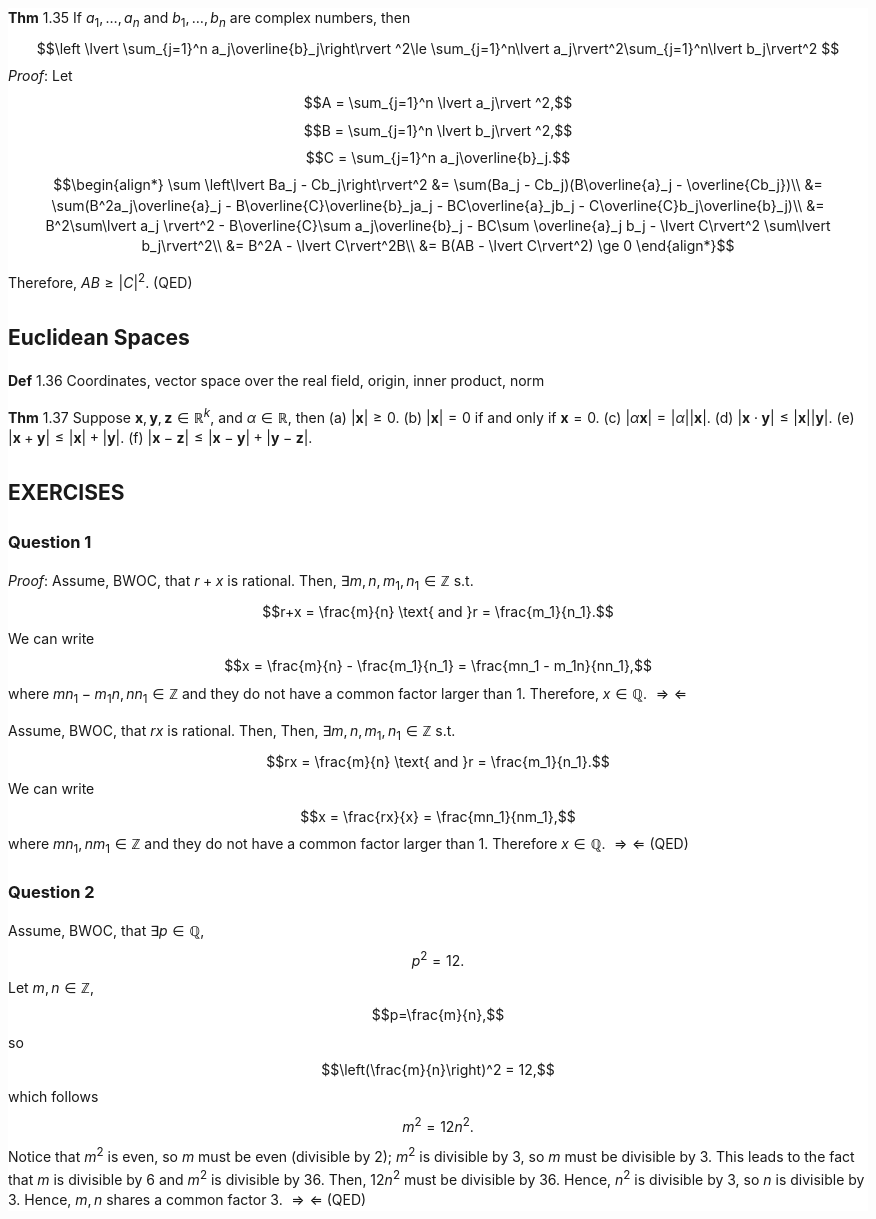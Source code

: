 **Thm** 1.35
If $a_1,\dots, a_n$ and $b_1, \dots, b_n$ are complex numbers, then $$\left \lvert \sum_{j=1}^n a_j\overline{b}_j\right\rvert ^2\le \sum_{j=1}^n\lvert a_j\rvert^2\sum_{j=1}^n\lvert b_j\rvert^2 $$
*Proof*: Let $$A = \sum_{j=1}^n \lvert a_j\rvert ^2,$$ $$B = \sum_{j=1}^n \lvert b_j\rvert ^2,$$ $$C = \sum_{j=1}^n a_j\overline{b}_j.$$
$$\begin{align*}
\sum \left\lvert Ba_j - Cb_j\right\rvert^2 &= \sum(Ba_j - Cb_j)(B\overline{a}_j - \overline{Cb_j})\\
&= \sum(B^2a_j\overline{a}_j - B\overline{C}\overline{b}_ja_j - BC\overline{a}_jb_j - C\overline{C}b_j\overline{b}_j)\\
&= B^2\sum\lvert a_j \rvert^2 - B\overline{C}\sum a_j\overline{b}_j - BC\sum \overline{a}_j b_j - \lvert C\rvert^2 \sum\lvert b_j\rvert^2\\
&= B^2A - \lvert C\rvert^2B\\
&= B(AB - \lvert C\rvert^2) \ge 0
\end{align*}$$

Therefore, $AB\ge\lvert C\rvert^2$. (QED)

## Euclidean Spaces

**Def** 1.36 Coordinates, vector space over the real field, origin, inner product, norm

**Thm** 1.37 Suppose $\mathbf{x}, \mathbf{y}, \mathbf{z}\in \mathbb{R}^k$, and $\alpha\in \mathbb{R}$, then
(a) $\lvert \mathbf{x}\rvert \ge 0$.
(b) $\lvert \mathbf{x}\rvert = 0$ if and only if $\mathbf{x} = 0$.
(c) $\lvert \alpha \mathbf{x}\rvert = \lvert \alpha \rvert \lvert \mathbf{x} \rvert$.
(d) $\lvert \mathbf{x} \cdot \mathbf{y} \rvert \le \lvert \mathbf{x} \rvert \lvert \mathbf{y} \rvert$.
(e) $\lvert \mathbf{x} + \mathbf{y} \rvert \le \lvert \mathbf{x} \rvert + \lvert \mathbf{y} \rvert$.
(f) $\lvert \mathbf{x} - \mathbf{z} \rvert \le  \lvert \mathbf{x} - \mathbf{y} \rvert + \lvert \mathbf{y} - \mathbf{z} \rvert$.

## EXERCISES

### Question 1
*Proof*: Assume, BWOC, that $r+x$ is rational. Then, $\exists m,n, m_1, n_1\in \mathbb{Z}$ s.t. $$r+x = \frac{m}{n} \text{ and }r = \frac{m_1}{n_1}.$$ We can write $$x = \frac{m}{n} - \frac{m_1}{n_1} = \frac{mn_1 - m_1n}{nn_1},$$ where $mn_1 - m_1n, nn_1\in \mathbb{Z}$ and they do not have a common factor larger than 1. Therefore, $x\in \mathbb{Q}$. $\Rightarrow\Leftarrow$ 

Assume, BWOC, that $rx$ is rational. Then, Then, $\exists m,n, m_1, n_1\in \mathbb{Z}$ s.t. $$rx = \frac{m}{n} \text{ and }r = \frac{m_1}{n_1}.$$ We can write $$x = \frac{rx}{x} = \frac{mn_1}{nm_1},$$ where $mn_1, nm_1\in \mathbb{Z}$ and they do not have a common factor larger than 1. Therefore $x\in \mathbb{Q}$. $\Rightarrow\Leftarrow$ (QED)

### Question 2
Assume, BWOC, that $\exists p\in \mathbb{Q}$, $$p^2 = 12.$$ Let $m,n\in \mathbb{Z}$, $$p=\frac{m}{n},$$ so $$\left(\frac{m}{n}\right)^2 = 12,$$ which follows $$m^2 = 12n^2.$$ Notice that $m^2$ is even, so $m$ must be even (divisible by 2); $m^2$ is divisible by 3, so $m$ must be divisible by 3. This leads to the fact that $m$ is divisible by 6 and $m^2$ is divisible by 36. Then, $12n^2$ must be divisible by 36. Hence, $n^2$ is divisible by 3, so $n$ is divisible by 3. Hence, $m, n$ shares a common factor 3. $\Rightarrow\Leftarrow$ (QED)
